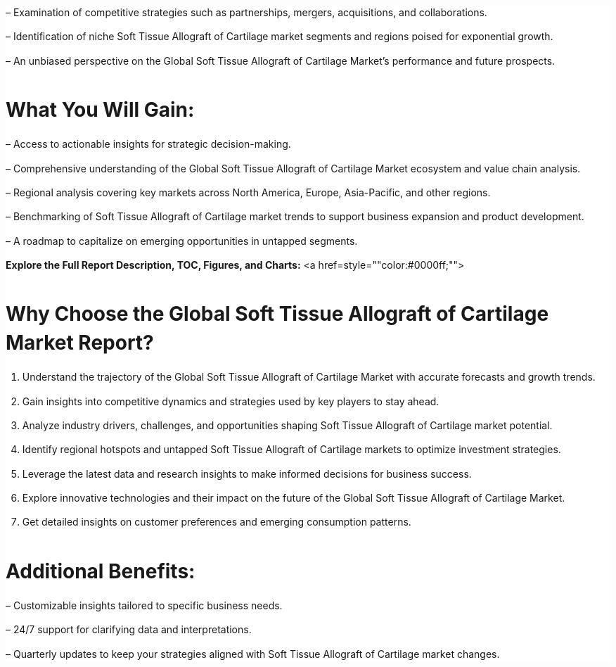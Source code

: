 – Examination of competitive strategies such as partnerships, mergers, acquisitions, and collaborations.

– Identification of niche Soft Tissue Allograft of Cartilage market segments and regions poised for exponential growth.

– An unbiased perspective on the Global Soft Tissue Allograft of Cartilage Market’s performance and future prospects.

# <strong>What You Will Gain:</strong>

– Access to actionable insights for strategic decision-making.

– Comprehensive understanding of the Global Soft Tissue Allograft of Cartilage Market ecosystem and value chain analysis.

– Regional analysis covering key markets across North America, Europe, Asia-Pacific, and other regions.

– Benchmarking of Soft Tissue Allograft of Cartilage market trends to support business expansion and product development.

– A roadmap to capitalize on emerging opportunities in untapped segments.

<strong>Explore the Full Report Description, TOC, Figures, and Charts:</strong>
<a href=style=""color:#0000ff;""></a>

# <strong>Why Choose the Global Soft Tissue Allograft of Cartilage Market Report?</strong>

1. Understand the trajectory of the Global Soft Tissue Allograft of Cartilage Market with accurate forecasts and growth trends.

2. Gain insights into competitive dynamics and strategies used by key players to stay ahead.

3. Analyze industry drivers, challenges, and opportunities shaping Soft Tissue Allograft of Cartilage market potential.

4. Identify regional hotspots and untapped Soft Tissue Allograft of Cartilage markets to optimize investment strategies.

5. Leverage the latest data and research insights to make informed decisions for business success.

6. Explore innovative technologies and their impact on the future of the Global Soft Tissue Allograft of Cartilage Market.

7. Get detailed insights on customer preferences and emerging consumption patterns.

# <strong>Additional Benefits:</strong>

– Customizable insights tailored to specific business needs.

– 24/7 support for clarifying data and interpretations.

– Quarterly updates to keep your strategies aligned with Soft Tissue Allograft of Cartilage market changes.
